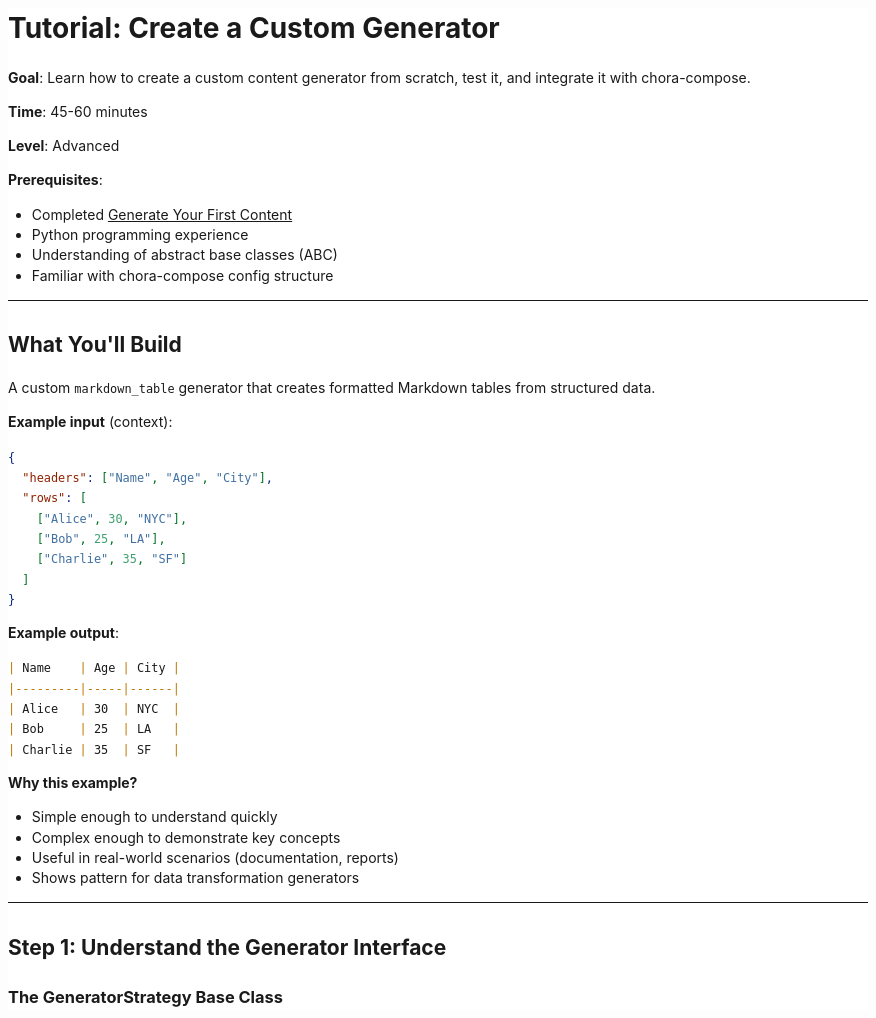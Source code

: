 # Tutorial: Create a Custom Generator

**Goal**: Learn how to create a custom content generator from scratch, test it, and integrate it with chora-compose.

**Time**: 45-60 minutes

**Level**: Advanced

**Prerequisites**:
- Completed [Generate Your First Content](../getting-started/03-generate-your-first-content.md)
- Python programming experience
- Understanding of abstract base classes (ABC)
- Familiar with chora-compose config structure

---

## What You'll Build

A custom `markdown_table` generator that creates formatted Markdown tables from structured data.

**Example input** (context):
```json
{
  "headers": ["Name", "Age", "City"],
  "rows": [
    ["Alice", 30, "NYC"],
    ["Bob", 25, "LA"],
    ["Charlie", 35, "SF"]
  ]
}
```

**Example output**:
```markdown
| Name    | Age | City |
|---------|-----|------|
| Alice   | 30  | NYC  |
| Bob     | 25  | LA   |
| Charlie | 35  | SF   |
```

**Why this example?**
- Simple enough to understand quickly
- Complex enough to demonstrate key concepts
- Useful in real-world scenarios (documentation, reports)
- Shows pattern for data transformation generators

---

## Step 1: Understand the Generator Interface

### The GeneratorStrategy Base Class
